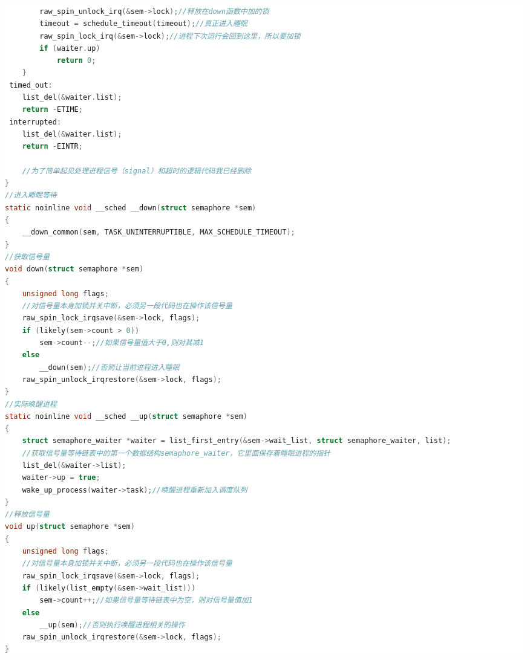 ```c
        raw_spin_unlock_irq(&sem->lock);//释放在down函数中加的锁
        timeout = schedule_timeout(timeout);//真正进入睡眠
        raw_spin_lock_irq(&sem->lock);//进程下次运行会回到这里，所以要加锁
        if (waiter.up)
            return 0;
    }
 timed_out:
    list_del(&waiter.list);
    return -ETIME;
 interrupted:
    list_del(&waiter.list);
    return -EINTR;

    //为了简单起见处理进程信号（signal）和超时的逻辑代码我已经删除
}
//进入睡眠等待
static noinline void __sched __down(struct semaphore *sem)
{
    __down_common(sem, TASK_UNINTERRUPTIBLE, MAX_SCHEDULE_TIMEOUT);
}
//获取信号量
void down(struct semaphore *sem)
{
    unsigned long flags;
    //对信号量本身加锁并关中断，必须另一段代码也在操作该信号量
    raw_spin_lock_irqsave(&sem->lock, flags);
    if (likely(sem->count > 0))
        sem->count--;//如果信号量值大于0,则对其减1
    else
        __down(sem);//否则让当前进程进入睡眠
    raw_spin_unlock_irqrestore(&sem->lock, flags);
}
//实际唤醒进程 
static noinline void __sched __up(struct semaphore *sem)
{
    struct semaphore_waiter *waiter = list_first_entry(&sem->wait_list, struct semaphore_waiter, list);
    //获取信号量等待链表中的第一个数据结构semaphore_waiter，它里面保存着睡眠进程的指针
    list_del(&waiter->list);
    waiter->up = true;
    wake_up_process(waiter->task);//唤醒进程重新加入调度队列
}
//释放信号量
void up(struct semaphore *sem)
{
    unsigned long flags;
    //对信号量本身加锁并关中断，必须另一段代码也在操作该信号量
    raw_spin_lock_irqsave(&sem->lock, flags);
    if (likely(list_empty(&sem->wait_list)))
        sem->count++;//如果信号量等待链表中为空，则对信号量值加1
    else
        __up(sem);//否则执行唤醒进程相关的操作
    raw_spin_unlock_irqrestore(&sem->lock, flags);
}
```
